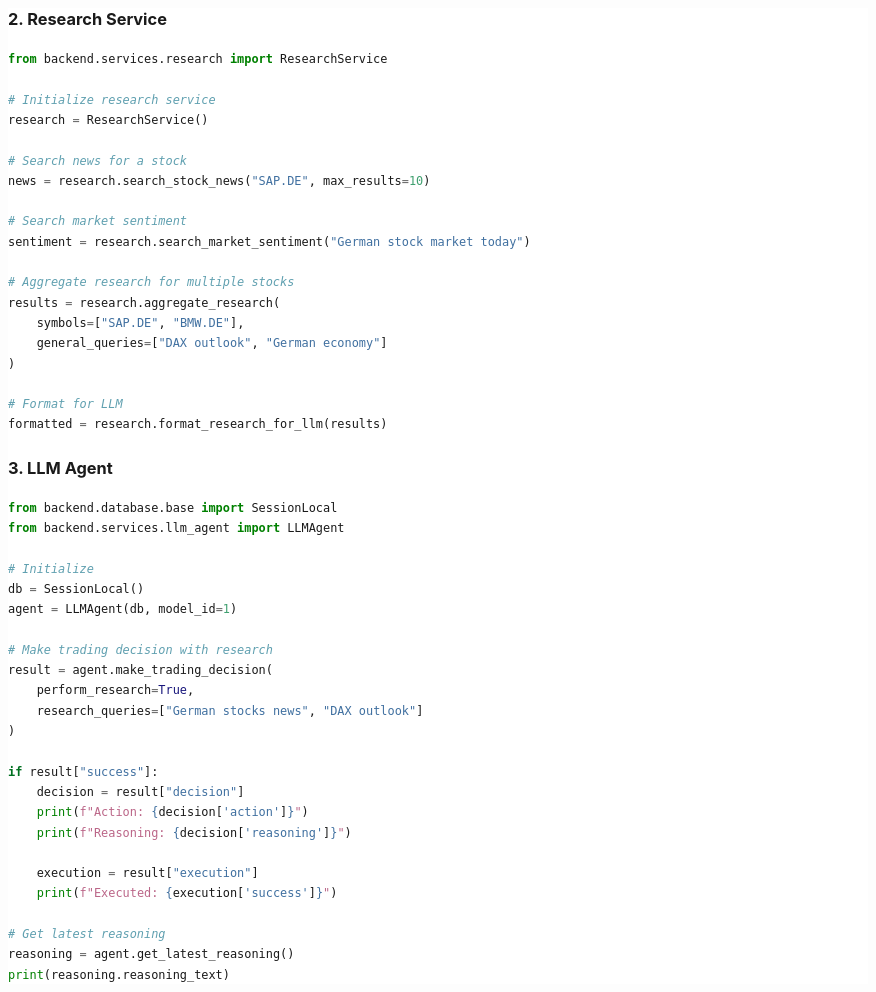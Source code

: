 ### 2. Research Service

```python
from backend.services.research import ResearchService

# Initialize research service
research = ResearchService()

# Search news for a stock
news = research.search_stock_news("SAP.DE", max_results=10)

# Search market sentiment
sentiment = research.search_market_sentiment("German stock market today")

# Aggregate research for multiple stocks
results = research.aggregate_research(
    symbols=["SAP.DE", "BMW.DE"],
    general_queries=["DAX outlook", "German economy"]
)

# Format for LLM
formatted = research.format_research_for_llm(results)
```

### 3. LLM Agent

```python
from backend.database.base import SessionLocal
from backend.services.llm_agent import LLMAgent

# Initialize
db = SessionLocal()
agent = LLMAgent(db, model_id=1)

# Make trading decision with research
result = agent.make_trading_decision(
    perform_research=True,
    research_queries=["German stocks news", "DAX outlook"]
)

if result["success"]:
    decision = result["decision"]
    print(f"Action: {decision['action']}")
    print(f"Reasoning: {decision['reasoning']}")

    execution = result["execution"]
    print(f"Executed: {execution['success']}")

# Get latest reasoning
reasoning = agent.get_latest_reasoning()
print(reasoning.reasoning_text)
```
